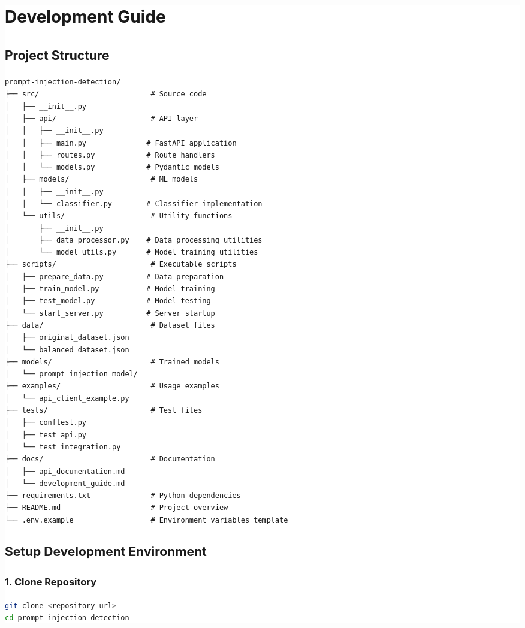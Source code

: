 # Development Guide

## Project Structure

```
prompt-injection-detection/
├── src/                          # Source code
│   ├── __init__.py
│   ├── api/                      # API layer
│   │   ├── __init__.py
│   │   ├── main.py              # FastAPI application
│   │   ├── routes.py            # Route handlers
│   │   └── models.py            # Pydantic models
│   ├── models/                   # ML models
│   │   ├── __init__.py
│   │   └── classifier.py        # Classifier implementation
│   └── utils/                    # Utility functions
│       ├── __init__.py
│       ├── data_processor.py    # Data processing utilities
│       └── model_utils.py       # Model training utilities
├── scripts/                      # Executable scripts
│   ├── prepare_data.py          # Data preparation
│   ├── train_model.py           # Model training
│   ├── test_model.py            # Model testing
│   └── start_server.py          # Server startup
├── data/                         # Dataset files
│   ├── original_dataset.json
│   └── balanced_dataset.json
├── models/                       # Trained models
│   └── prompt_injection_model/
├── examples/                     # Usage examples
│   └── api_client_example.py
├── tests/                        # Test files
│   ├── conftest.py
│   ├── test_api.py
│   └── test_integration.py
├── docs/                         # Documentation
│   ├── api_documentation.md
│   └── development_guide.md
├── requirements.txt              # Python dependencies
├── README.md                     # Project overview
└── .env.example                  # Environment variables template
```

## Setup Development Environment

### 1. Clone Repository
```bash
git clone <repository-url>
cd prompt-injection-detection
```
